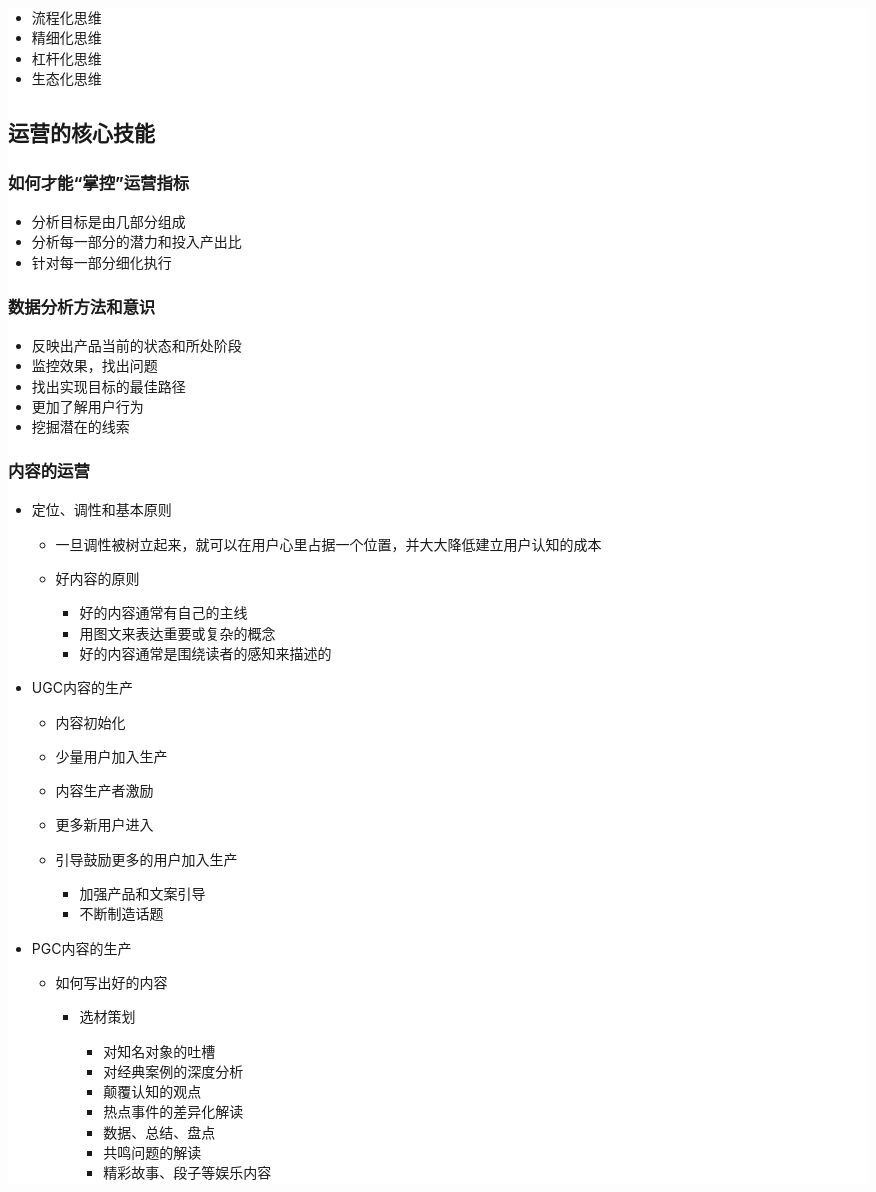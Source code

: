 - 流程化思维
- 精细化思维
- 杠杆化思维
- 生态化思维

## 运营的核心技能

### 如何才能“掌控”运营指标

- 分析目标是由几部分组成
- 分析每一部分的潜力和投入产出比
- 针对每一部分细化执行

### 数据分析方法和意识

- 反映出产品当前的状态和所处阶段
- 监控效果，找出问题
- 找出实现目标的最佳路径
- 更加了解用户行为
- 挖掘潜在的线索

### 内容的运营

- 定位、调性和基本原则

	- 一旦调性被树立起来，就可以在用户心里占据一个位置，并大大降低建立用户认知的成本
	- 好内容的原则

		- 好的内容通常有自己的主线
		- 用图文来表达重要或复杂的概念
		- 好的内容通常是围绕读者的感知来描述的

- UGC内容的生产

	- 内容初始化
	- 少量用户加入生产
	- 内容生产者激励
	- 更多新用户进入
	- 引导鼓励更多的用户加入生产

		- 加强产品和文案引导
		- 不断制造话题

- PGC内容的生产

	- 如何写出好的内容

		- 选材策划

			- 对知名对象的吐槽
			- 对经典案例的深度分析
			- 颠覆认知的观点
			- 热点事件的差异化解读
			- 数据、总结、盘点
			- 共鸣问题的解读
			- 精彩故事、段子等娱乐内容
